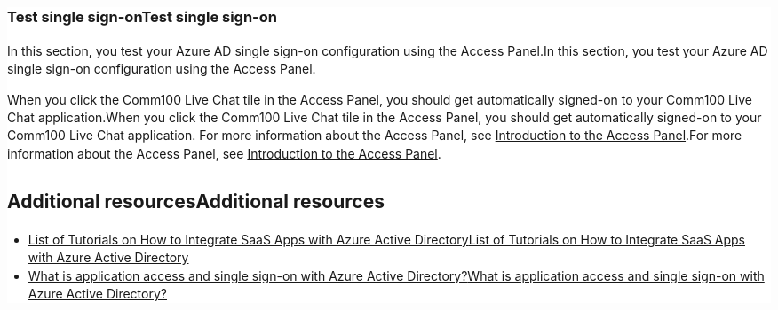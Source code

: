 ### <a name="test-single-sign-on"></a><span data-ttu-id="fee3a-263">Test single sign-on</span><span class="sxs-lookup"><span data-stu-id="fee3a-263">Test single sign-on</span></span>

<span data-ttu-id="fee3a-264">In this section, you test your Azure AD single sign-on configuration using the Access Panel.</span><span class="sxs-lookup"><span data-stu-id="fee3a-264">In this section, you test your Azure AD single sign-on configuration using the Access Panel.</span></span>

<span data-ttu-id="fee3a-265">When you click the Comm100 Live Chat tile in the Access Panel, you should get automatically signed-on to your Comm100 Live Chat application.</span><span class="sxs-lookup"><span data-stu-id="fee3a-265">When you click the Comm100 Live Chat tile in the Access Panel, you should get automatically signed-on to your Comm100 Live Chat application.</span></span>
<span data-ttu-id="fee3a-266">For more information about the Access Panel, see [Introduction to the Access Panel](../active-directory-saas-access-panel-introduction.md).</span><span class="sxs-lookup"><span data-stu-id="fee3a-266">For more information about the Access Panel, see [Introduction to the Access Panel](../active-directory-saas-access-panel-introduction.md).</span></span> 

## <a name="additional-resources"></a><span data-ttu-id="fee3a-267">Additional resources</span><span class="sxs-lookup"><span data-stu-id="fee3a-267">Additional resources</span></span>

* [<span data-ttu-id="fee3a-268">List of Tutorials on How to Integrate SaaS Apps with Azure Active Directory</span><span class="sxs-lookup"><span data-stu-id="fee3a-268">List of Tutorials on How to Integrate SaaS Apps with Azure Active Directory</span></span>](tutorial-list.md)
* [<span data-ttu-id="fee3a-269">What is application access and single sign-on with Azure Active Directory?</span><span class="sxs-lookup"><span data-stu-id="fee3a-269">What is application access and single sign-on with Azure Active Directory?</span></span>](../manage-apps/what-is-single-sign-on.md)





[1]: ./media/comm100livechat-tutorial/tutorial_general_01.png
[2]: ./media/comm100livechat-tutorial/tutorial_general_02.png
[3]: ./media/comm100livechat-tutorial/tutorial_general_03.png
[4]: ./media/comm100livechat-tutorial/tutorial_general_04.png

[100]: ./media/comm100livechat-tutorial/tutorial_general_100.png

[200]: ./media/comm100livechat-tutorial/tutorial_general_200.png
[201]: ./media/comm100livechat-tutorial/tutorial_general_201.png
[202]: ./media/comm100livechat-tutorial/tutorial_general_202.png
[203]: ./media/comm100livechat-tutorial/tutorial_general_203.png

